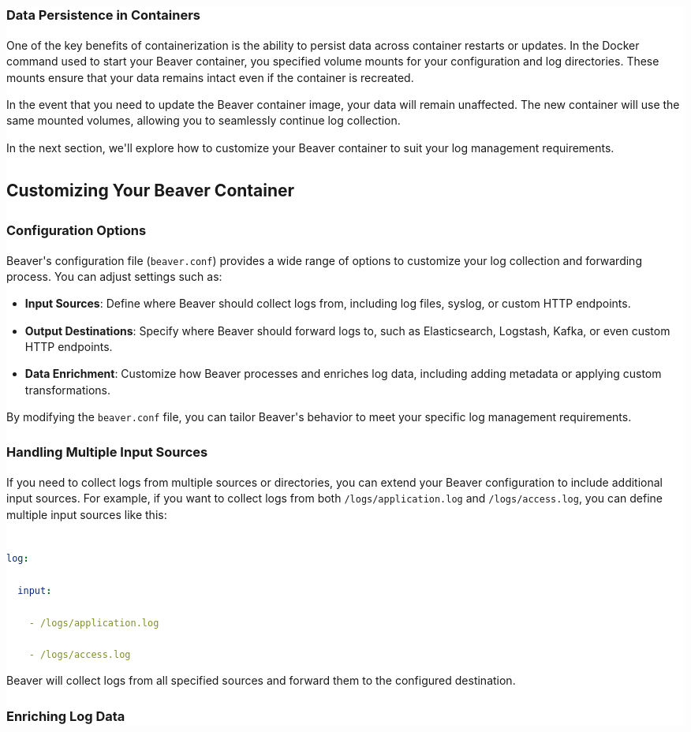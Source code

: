 ### Data Persistence in Containers

One of the key benefits of containerization is the ability to persist data across container restarts or updates. In the Docker command used to start your Beaver container, you specified volume mounts for your configuration and log directories. These mounts ensure that your data remains intact even if the container is recreated.

In the event that you need to update the Beaver container image, your data will remain unaffected. The new container will use the same mounted volumes, allowing you to seamlessly continue log collection.

In the next section, we'll explore how to customize your Beaver container to suit your log management requirements.

## Customizing Your Beaver Container

### Configuration Options

Beaver's configuration file (`beaver.conf`) provides a wide range of options to customize your log collection and forwarding process. You can adjust settings such as:

- **Input Sources**: Define where Beaver should collect logs from, including log files, syslog, or custom HTTP endpoints.

- **Output Destinations**: Specify where Beaver should forward logs to, such as Elasticsearch, Logstash, Kafka, or even custom HTTP endpoints.

- **Data Enrichment**: Customize how Beaver processes and enriches log data, including adding metadata or applying custom transformations.

By modifying the `beaver.conf` file, you can tailor Beaver's behavior to meet your specific log management requirements.

### Handling Multiple Input Sources

If you need to collect logs from multiple sources or directories, you can extend your Beaver configuration to include additional input sources. For example, if you want to collect logs from both `/logs/application.log` and `/logs/access.log`, you can define multiple input sources like this:

```yaml

log:

  input:

    - /logs/application.log

    - /logs/access.log

```

Beaver will collect logs from all specified sources and forward them to the configured destination.

### Enriching Log Data
